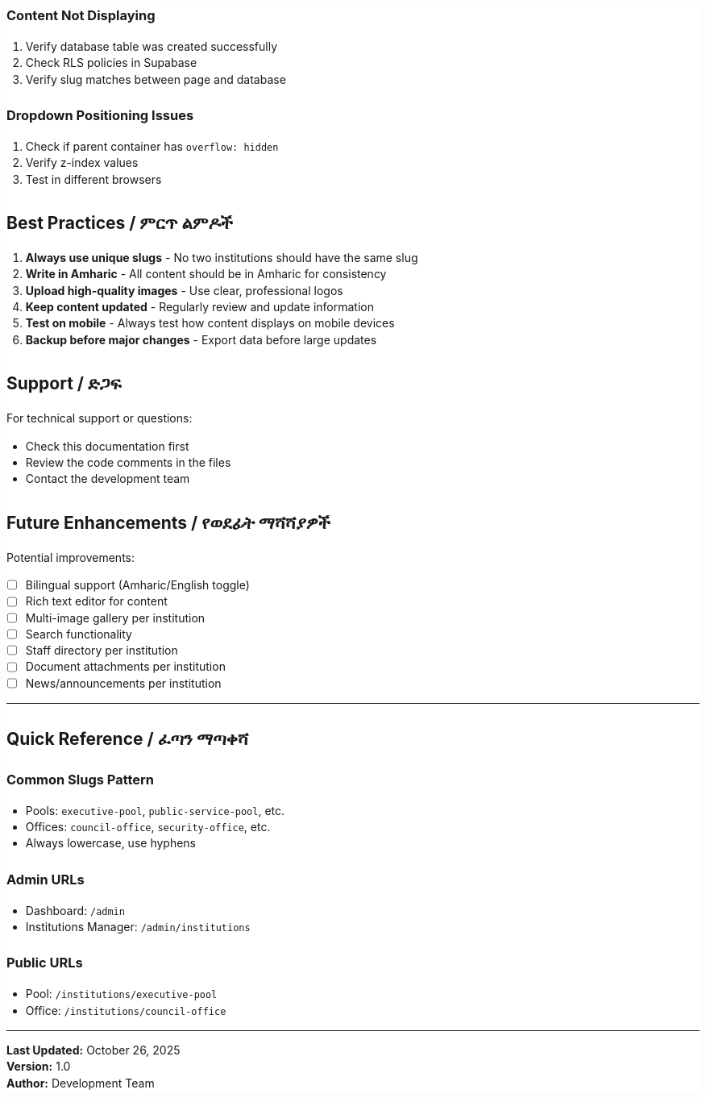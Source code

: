 ### Content Not Displaying
1. Verify database table was created successfully
2. Check RLS policies in Supabase
3. Verify slug matches between page and database

### Dropdown Positioning Issues
1. Check if parent container has `overflow: hidden`
2. Verify z-index values
3. Test in different browsers

## Best Practices / ምርጥ ልምዶች

1. **Always use unique slugs** - No two institutions should have the same slug
2. **Write in Amharic** - All content should be in Amharic for consistency
3. **Upload high-quality images** - Use clear, professional logos
4. **Keep content updated** - Regularly review and update information
5. **Test on mobile** - Always test how content displays on mobile devices
6. **Backup before major changes** - Export data before large updates

## Support / ድጋፍ

For technical support or questions:
- Check this documentation first
- Review the code comments in the files
- Contact the development team

## Future Enhancements / የወደፊት ማሻሻያዎች

Potential improvements:
- [ ] Bilingual support (Amharic/English toggle)
- [ ] Rich text editor for content
- [ ] Multi-image gallery per institution
- [ ] Search functionality
- [ ] Staff directory per institution
- [ ] Document attachments per institution
- [ ] News/announcements per institution

---

## Quick Reference / ፈጣን ማጣቀሻ

### Common Slugs Pattern
- Pools: `executive-pool`, `public-service-pool`, etc.
- Offices: `council-office`, `security-office`, etc.
- Always lowercase, use hyphens

### Admin URLs
- Dashboard: `/admin`
- Institutions Manager: `/admin/institutions`

### Public URLs
- Pool: `/institutions/executive-pool`
- Office: `/institutions/council-office`

---

**Last Updated:** October 26, 2025  
**Version:** 1.0  
**Author:** Development Team

